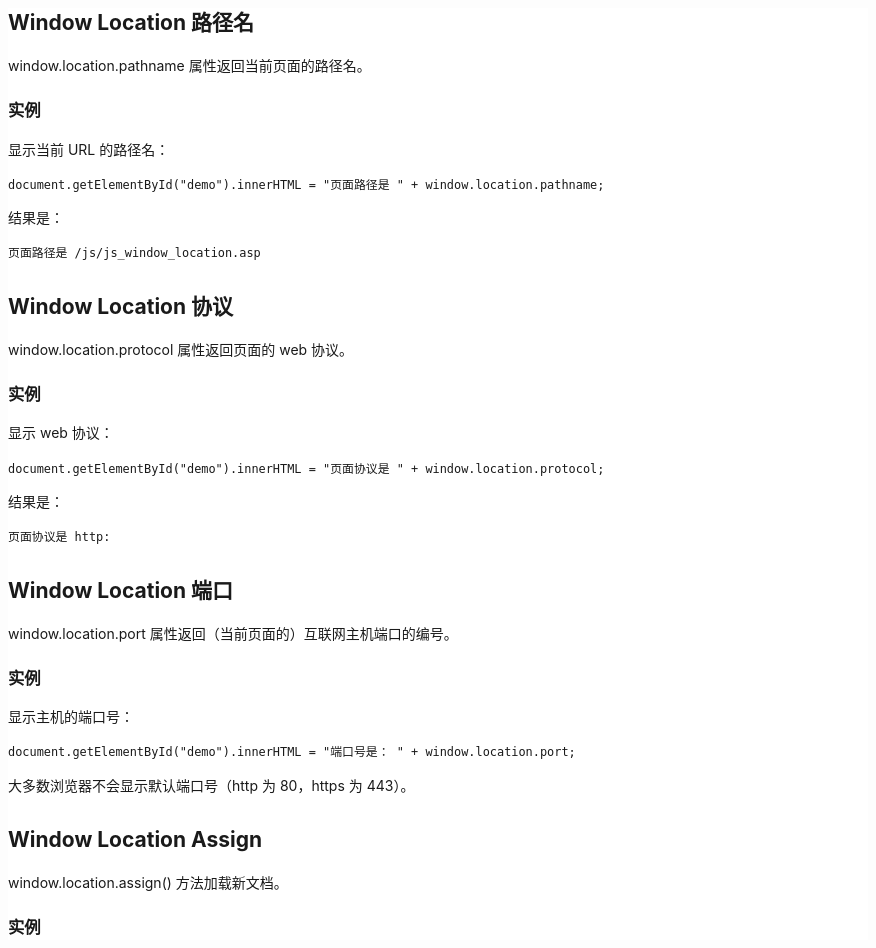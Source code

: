 ## Window Location 路径名

window.location.pathname 属性返回当前页面的路径名。

### 实例

显示当前 URL 的路径名：

```
document.getElementById("demo").innerHTML = "页面路径是 " + window.location.pathname;
```

结果是：

```
页面路径是 /js/js_window_location.asp
```

## Window Location 协议

window.location.protocol 属性返回页面的 web 协议。

### 实例

显示 web 协议：

```
document.getElementById("demo").innerHTML = "页面协议是 " + window.location.protocol;
```

结果是：

```
页面协议是 http:
```

## Window Location 端口

window.location.port 属性返回（当前页面的）互联网主机端口的编号。

### 实例

显示主机的端口号：

```
document.getElementById("demo").innerHTML = "端口号是： " + window.location.port;
```

大多数浏览器不会显示默认端口号（http 为 80，https 为 443）。

## Window Location Assign

window.location.assign() 方法加载新文档。

### 实例

